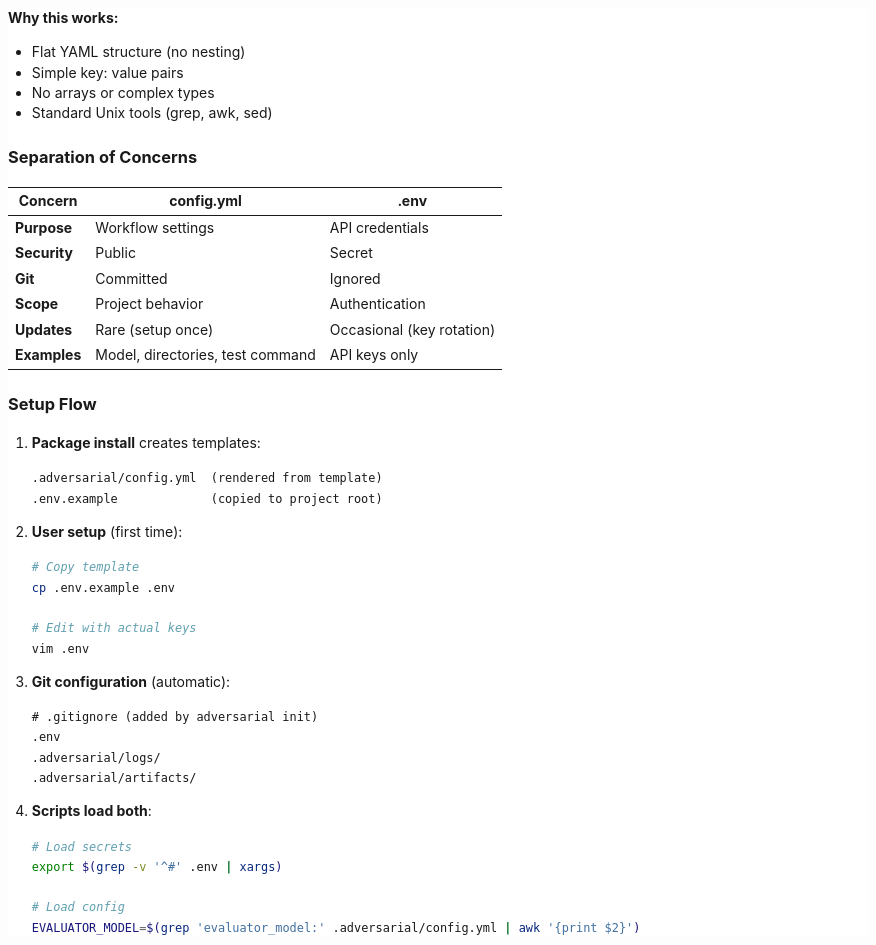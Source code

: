 **Why this works:**
- Flat YAML structure (no nesting)
- Simple key: value pairs
- No arrays or complex types
- Standard Unix tools (grep, awk, sed)

### Separation of Concerns

| Concern | config.yml | .env |
|---------|-----------|------|
| **Purpose** | Workflow settings | API credentials |
| **Security** | Public | Secret |
| **Git** | Committed | Ignored |
| **Scope** | Project behavior | Authentication |
| **Updates** | Rare (setup once) | Occasional (key rotation) |
| **Examples** | Model, directories, test command | API keys only |

### Setup Flow

1. **Package install** creates templates:
   ```
   .adversarial/config.yml  (rendered from template)
   .env.example             (copied to project root)
   ```

2. **User setup** (first time):
   ```bash
   # Copy template
   cp .env.example .env

   # Edit with actual keys
   vim .env
   ```

3. **Git configuration** (automatic):
   ```gitignore
   # .gitignore (added by adversarial init)
   .env
   .adversarial/logs/
   .adversarial/artifacts/
   ```

4. **Scripts load both**:
   ```bash
   # Load secrets
   export $(grep -v '^#' .env | xargs)

   # Load config
   EVALUATOR_MODEL=$(grep 'evaluator_model:' .adversarial/config.yml | awk '{print $2}')
   ```
